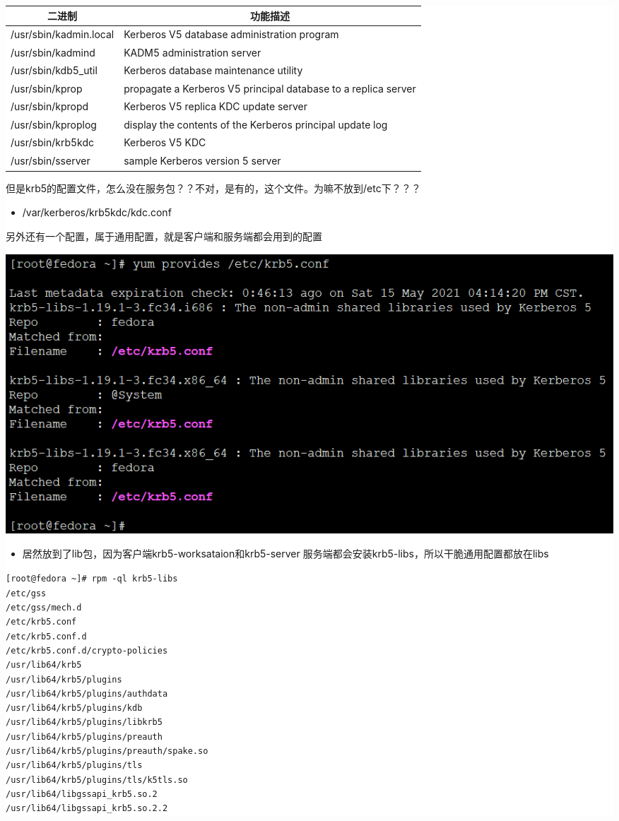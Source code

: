 
| 二进制                 | 功能描述                                                       |
| ---------------------- | -------------------------------------------------------------- |
| /usr/sbin/kadmin.local | Kerberos V5 database administration program                    |
| /usr/sbin/kadmind      | KADM5 administration server                                    |
| /usr/sbin/kdb5_util    | Kerberos database maintenance utility                          |
| /usr/sbin/kprop        | propagate a Kerberos V5 principal database to a replica server |
| /usr/sbin/kpropd       | Kerberos V5 replica KDC update server                          |
| /usr/sbin/kproplog     | display the contents of the Kerberos principal update log      |
| /usr/sbin/krb5kdc      | Kerberos V5 KDC                                                |
| /usr/sbin/sserver      | sample Kerberos version 5 server                               |


但是krb5的配置文件，怎么没在服务包？？不对，是有的，这个文件。为嘛不放到/etc下？？？

* /var/kerberos/krb5kdc/kdc.conf

另外还有一个配置，属于通用配置，就是客户端和服务端都会用到的配置

![20210515_170115_35](image/20210515_170115_35.png)


* 居然放到了lib包，因为客户端krb5-worksataion和krb5-server 服务端都会安装krb5-libs，所以干脆通用配置都放在libs

```
[root@fedora ~]# rpm -ql krb5-libs
/etc/gss
/etc/gss/mech.d
/etc/krb5.conf
/etc/krb5.conf.d
/etc/krb5.conf.d/crypto-policies
/usr/lib64/krb5
/usr/lib64/krb5/plugins
/usr/lib64/krb5/plugins/authdata
/usr/lib64/krb5/plugins/kdb
/usr/lib64/krb5/plugins/libkrb5
/usr/lib64/krb5/plugins/preauth
/usr/lib64/krb5/plugins/preauth/spake.so
/usr/lib64/krb5/plugins/tls
/usr/lib64/krb5/plugins/tls/k5tls.so
/usr/lib64/libgssapi_krb5.so.2
/usr/lib64/libgssapi_krb5.so.2.2
```
